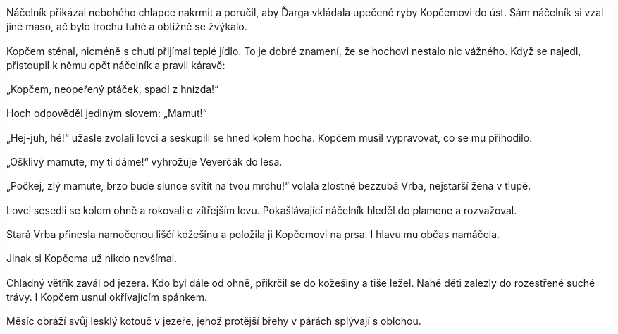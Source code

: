 Náčelník přikázal nebohého chlapce nakrmit a poručil, aby Ďarga vkládala upečené ryby Kopčemovi do úst. Sám náčelník si vzal jiné maso, ač bylo trochu tuhé a obtížně se žvýkalo.

Kopčem sténal, nicméně s chutí přijímal teplé jídlo. To je dobré znamení, že se hochovi nestalo nic vážného. Když se najedl, přistoupil k němu opět náčelník a pravil káravě:

„Kopčem, neopeřený ptáček, spadl z hnízda!“

Hoch odpověděl jediným slovem: „Mamut!“

„Hej-juh, hé!“ užasle zvolali lovci a seskupili se hned kolem hocha. Kopčem musil vypravovat, co se mu přihodilo.

„Ošklivý mamute, my ti dáme!“ vyhrožuje Veverčák do lesa.

„Počkej, zlý mamute, brzo bude slunce svítit na tvou mrchu!“ volala zlostně bezzubá Vrba, nejstarší žena v tlupě.

Lovci sesedli se kolem ohně a rokovali o zítřejším lovu. Pokašlávající náčelník hleděl do plamene a rozvažoval.

Stará Vrba přinesla namočenou liščí kožešinu a položila ji Kopčemovi na prsa. I hlavu mu občas namáčela.

Jinak si Kopčema už nikdo nevšímal.

Chladný větřík zavál od jezera. Kdo byl dále od ohně, přikrčil se do kožešiny a tiše ležel. Nahé děti zalezly do rozestřené suché trávy. I Kopčem usnul okřívajícím spánkem.

Měsíc obráží svůj lesklý kotouč v jezeře, jehož protější břehy v párách splývají s oblohou.

</section>
